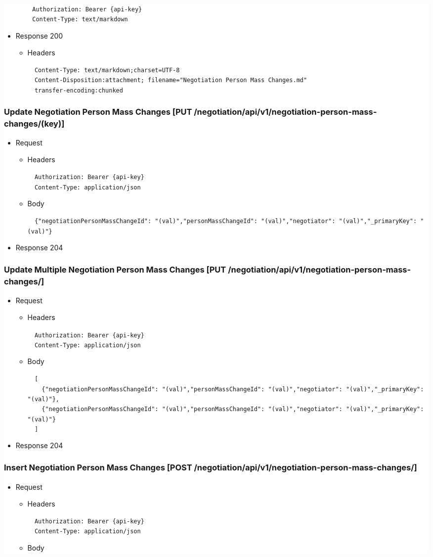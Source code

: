             Authorization: Bearer {api-key}
            Content-Type: text/markdown

+ Response 200
    + Headers

            Content-Type: text/markdown;charset=UTF-8
            Content-Disposition:attachment; filename="Negotiation Person Mass Changes.md"
            transfer-encoding:chunked
### Update Negotiation Person Mass Changes [PUT /negotiation/api/v1/negotiation-person-mass-changes/(key)]

+ Request

    + Headers

            Authorization: Bearer {api-key}   
            Content-Type: application/json

    + Body
    
            {"negotiationPersonMassChangeId": "(val)","personMassChangeId": "(val)","negotiator": "(val)","_primaryKey": "(val)"}
			
+ Response 204

### Update Multiple Negotiation Person Mass Changes [PUT /negotiation/api/v1/negotiation-person-mass-changes/]

+ Request

    + Headers

            Authorization: Bearer {api-key}   
            Content-Type: application/json

    + Body
    
            [
              {"negotiationPersonMassChangeId": "(val)","personMassChangeId": "(val)","negotiator": "(val)","_primaryKey": "(val)"},
              {"negotiationPersonMassChangeId": "(val)","personMassChangeId": "(val)","negotiator": "(val)","_primaryKey": "(val)"}
            ]
			
+ Response 204
### Insert Negotiation Person Mass Changes [POST /negotiation/api/v1/negotiation-person-mass-changes/]

+ Request

    + Headers

            Authorization: Bearer {api-key}   
            Content-Type: application/json

    + Body
    